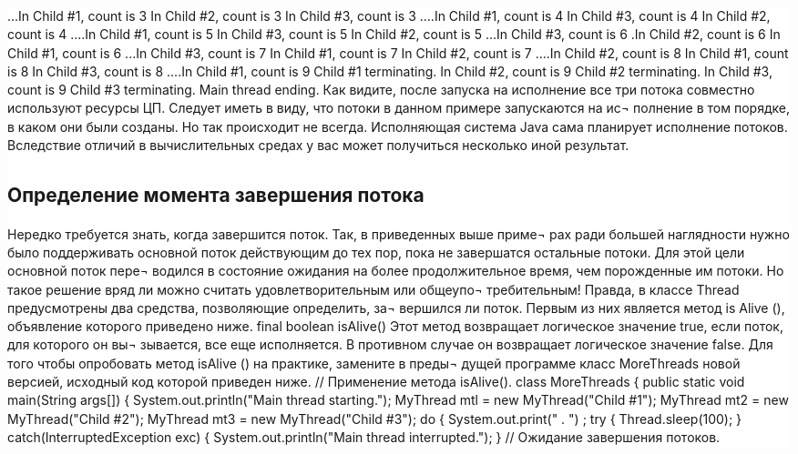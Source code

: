 ...In Child #1, count is 3
In Child    #2, count   is  3
In Child    #3, count   is  3
....In Child #1, count is 4
In Child    #3, count   is  4
In Child    #2, count   is  4
....In Child #1, count is 5
In Child    #3, count   is  5
In Child    #2, count   is  5
...In Child #3, count is 6
.In Child #2, count is 6
In Child #1, count is 6
...In Child #3, count is 7
In Child    #1, count   is  7
In Child    #2, count   is  7
....In Child #2, count is 8
In Child    #1, count   is  8
In Child    #3, count   is  8
....In Child #1, count is 9
Child #1 terminating.
In Child #2, count is 9
Child #2 terminating.
In Child #3, count is 9
Child #3 terminating.
    Main thread ending.
Как видите, после запуска на исполнение все три потока совместно используют
ресурсы ЦП. Следует иметь в виду, что потоки в данном примере запускаются на ис¬
полнение в том порядке, в каком они были созданы. Но так происходит не всегда.
Исполняющая система Java сама планирует исполнение потоков. Вследствие отличий
в вычислительных средах у вас может получиться несколько иной результат.

## Определение момента завершения потока
Нередко требуется знать, когда завершится поток. Так, в приведенных выше приме¬
рах ради большей наглядности нужно было поддерживать основной поток действующим
до тех пор, пока не завершатся остальные потоки. Для этой цели основной поток пере¬
водился в состояние ожидания на более продолжительное время, чем порожденные им
потоки. Но такое решение вряд ли можно считать удовлетворительным или общеупо¬
требительным!
Правда, в классе Thread предусмотрены два средства, позволяющие определить, за¬
вершился ли поток. Первым из них является метод is Alive (), объявление которого
приведено ниже.
final boolean isAlive()
Этот метод возвращает логическое значение true, если поток, для которого он вы¬
зывается, все еще исполняется. В противном случае он возвращает логическое значение
false. Для того чтобы опробовать метод isAlive () на практике, замените в преды¬
дущей программе класс MoreThreads новой версией, исходный код которой приведен
ниже.
// Применение метода isAlive().
class MoreThreads {
public static void main(String args[])  {
System.out.println("Main thread starting.");
MyThread mtl    =   new MyThread("Child #1");
MyThread mt2    =   new MyThread("Child #2");
MyThread mt3    =   new MyThread("Child #3");
do {
System.out.print(" . ") ;
try {
Thread.sleep(100);
}
catch(InterruptedException exc) {
System.out.println("Main thread interrupted.");
}
// Ожидание завершения потоков.